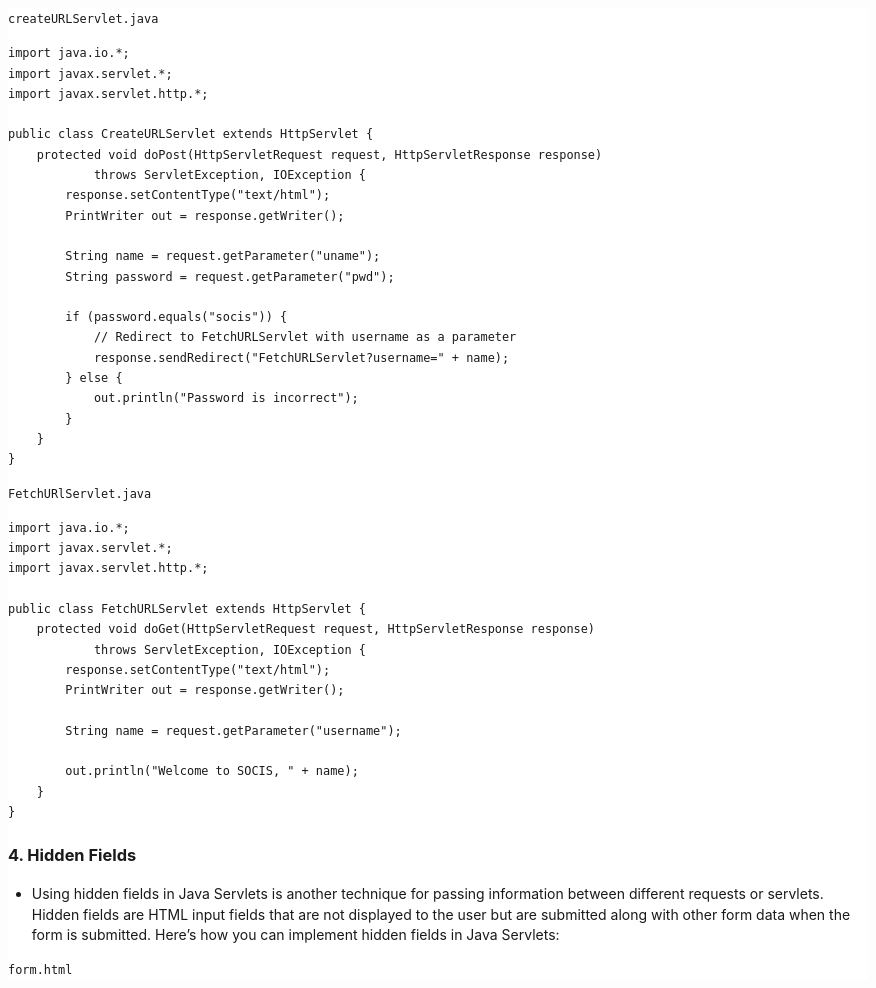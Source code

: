 `createURLServlet.java`
```
import java.io.*;
import javax.servlet.*;
import javax.servlet.http.*;

public class CreateURLServlet extends HttpServlet {
    protected void doPost(HttpServletRequest request, HttpServletResponse response)
            throws ServletException, IOException {
        response.setContentType("text/html");
        PrintWriter out = response.getWriter();
        
        String name = request.getParameter("uname");
        String password = request.getParameter("pwd");
        
        if (password.equals("socis")) {
            // Redirect to FetchURLServlet with username as a parameter
            response.sendRedirect("FetchURLServlet?username=" + name);
        } else {
            out.println("Password is incorrect");
        }
    }
}
```

`FetchURlServlet.java`
```
import java.io.*;
import javax.servlet.*;
import javax.servlet.http.*;

public class FetchURLServlet extends HttpServlet {
    protected void doGet(HttpServletRequest request, HttpServletResponse response)
            throws ServletException, IOException {
        response.setContentType("text/html");
        PrintWriter out = response.getWriter();
        
        String name = request.getParameter("username");
        
        out.println("Welcome to SOCIS, " + name);
    }
}
```

<a name="4-hidden-fields"></a>
### 4. Hidden Fields
- Using hidden fields in Java Servlets is another technique for passing information between different requests or servlets. Hidden fields are HTML input fields that are not displayed to the user but are submitted along with other form data when the form is submitted. Here’s how you can implement hidden fields in Java Servlets:

`form.html`
